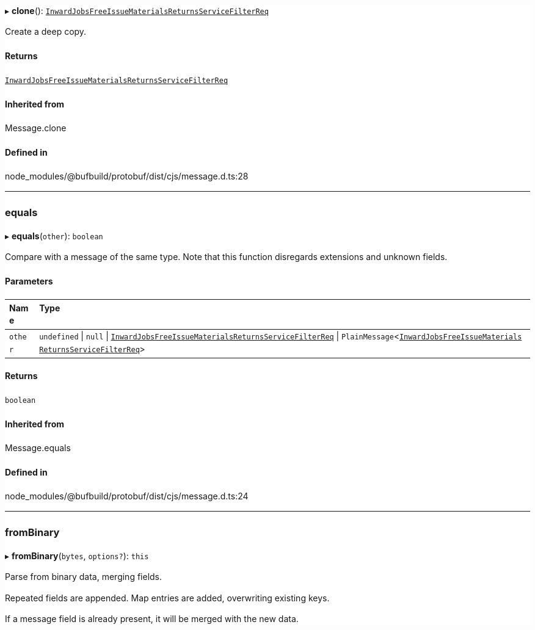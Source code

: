 ▸ **clone**(): [`InwardJobsFreeIssueMaterialsReturnsServiceFilterReq`](InwardJobsFreeIssueMaterialsReturnsServiceFilterReq.md)

Create a deep copy.

#### Returns

[`InwardJobsFreeIssueMaterialsReturnsServiceFilterReq`](InwardJobsFreeIssueMaterialsReturnsServiceFilterReq.md)

#### Inherited from

Message.clone

#### Defined in

node_modules/@bufbuild/protobuf/dist/cjs/message.d.ts:28

___

### equals

▸ **equals**(`other`): `boolean`

Compare with a message of the same type.
Note that this function disregards extensions and unknown fields.

#### Parameters

| Name | Type |
| :------ | :------ |
| `other` | `undefined` \| ``null`` \| [`InwardJobsFreeIssueMaterialsReturnsServiceFilterReq`](InwardJobsFreeIssueMaterialsReturnsServiceFilterReq.md) \| `PlainMessage`\<[`InwardJobsFreeIssueMaterialsReturnsServiceFilterReq`](InwardJobsFreeIssueMaterialsReturnsServiceFilterReq.md)\> |

#### Returns

`boolean`

#### Inherited from

Message.equals

#### Defined in

node_modules/@bufbuild/protobuf/dist/cjs/message.d.ts:24

___

### fromBinary

▸ **fromBinary**(`bytes`, `options?`): `this`

Parse from binary data, merging fields.

Repeated fields are appended. Map entries are added, overwriting
existing keys.

If a message field is already present, it will be merged with the
new data.
